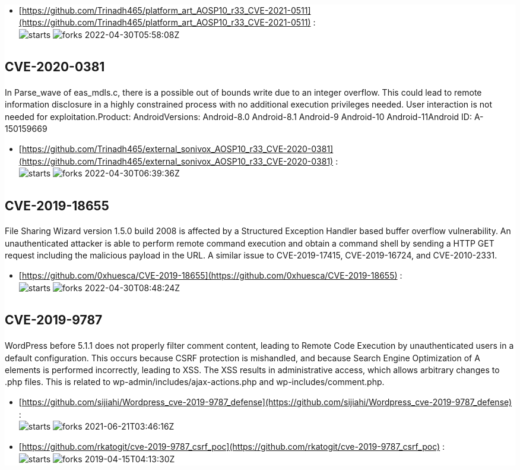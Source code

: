 - [https://github.com/Trinadh465/platform_art_AOSP10_r33_CVE-2021-0511](https://github.com/Trinadh465/platform_art_AOSP10_r33_CVE-2021-0511) :  
![starts](https://img.shields.io/github/stars/Trinadh465/platform_art_AOSP10_r33_CVE-2021-0511.svg) 
![forks](https://img.shields.io/github/forks/Trinadh465/platform_art_AOSP10_r33_CVE-2021-0511.svg) 
2022-04-30T05:58:08Z

## CVE-2020-0381
 In Parse_wave of eas_mdls.c, there is a possible out of bounds write due to an integer overflow. This could lead to remote information disclosure in a highly constrained process with no additional execution privileges needed. User interaction is not needed for exploitation.Product: AndroidVersions: Android-8.0 Android-8.1 Android-9 Android-10 Android-11Android ID: A-150159669

- [https://github.com/Trinadh465/external_sonivox_AOSP10_r33_CVE-2020-0381](https://github.com/Trinadh465/external_sonivox_AOSP10_r33_CVE-2020-0381) :  
![starts](https://img.shields.io/github/stars/Trinadh465/external_sonivox_AOSP10_r33_CVE-2020-0381.svg) 
![forks](https://img.shields.io/github/forks/Trinadh465/external_sonivox_AOSP10_r33_CVE-2020-0381.svg) 
2022-04-30T06:39:36Z

## CVE-2019-18655
 File Sharing Wizard version 1.5.0 build 2008 is affected by a Structured Exception Handler based buffer overflow vulnerability. An unauthenticated attacker is able to perform remote command execution and obtain a command shell by sending a HTTP GET request including the malicious payload in the URL. A similar issue to CVE-2019-17415, CVE-2019-16724, and CVE-2010-2331.

- [https://github.com/0xhuesca/CVE-2019-18655](https://github.com/0xhuesca/CVE-2019-18655) :  
![starts](https://img.shields.io/github/stars/0xhuesca/CVE-2019-18655.svg) 
![forks](https://img.shields.io/github/forks/0xhuesca/CVE-2019-18655.svg) 
2022-04-30T08:48:24Z

## CVE-2019-9787
 WordPress before 5.1.1 does not properly filter comment content, leading to Remote Code Execution by unauthenticated users in a default configuration. This occurs because CSRF protection is mishandled, and because Search Engine Optimization of A elements is performed incorrectly, leading to XSS. The XSS results in administrative access, which allows arbitrary changes to .php files. This is related to wp-admin/includes/ajax-actions.php and wp-includes/comment.php.

- [https://github.com/sijiahi/Wordpress_cve-2019-9787_defense](https://github.com/sijiahi/Wordpress_cve-2019-9787_defense) :  
![starts](https://img.shields.io/github/stars/sijiahi/Wordpress_cve-2019-9787_defense.svg) 
![forks](https://img.shields.io/github/forks/sijiahi/Wordpress_cve-2019-9787_defense.svg) 
2021-06-21T03:46:16Z

- [https://github.com/rkatogit/cve-2019-9787_csrf_poc](https://github.com/rkatogit/cve-2019-9787_csrf_poc) :  
![starts](https://img.shields.io/github/stars/rkatogit/cve-2019-9787_csrf_poc.svg) 
![forks](https://img.shields.io/github/forks/rkatogit/cve-2019-9787_csrf_poc.svg) 
2019-04-15T04:13:30Z
